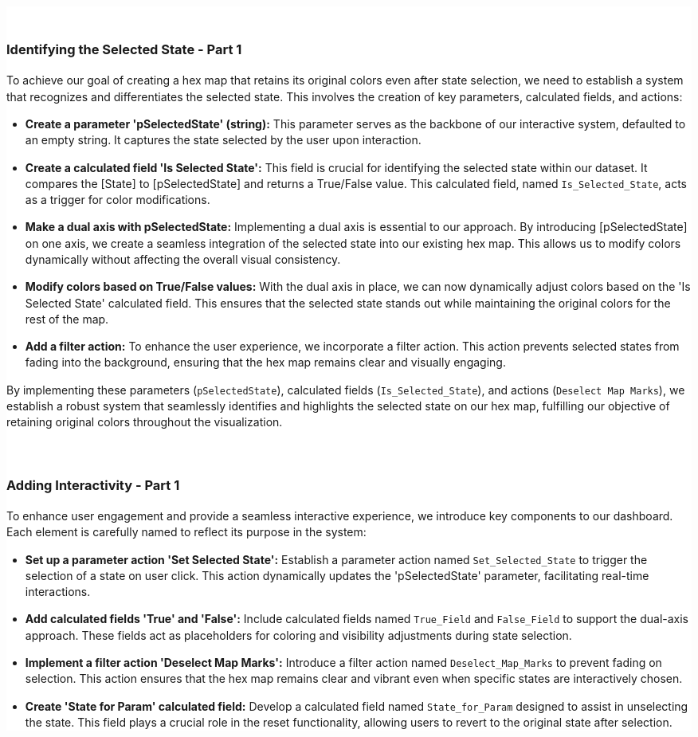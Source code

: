 <br>

### Identifying the Selected State - Part 1

To achieve our goal of creating a hex map that retains its original colors even after state selection, we need to establish a system that recognizes and differentiates the selected state. This involves the creation of key parameters, calculated fields, and actions:

- **Create a parameter 'pSelectedState' (string):** This parameter serves as the backbone of our interactive system, defaulted to an empty string. It captures the state selected by the user upon interaction.

- **Create a calculated field 'Is Selected State':** This field is crucial for identifying the selected state within our dataset. It compares the [State] to [pSelectedState] and returns a True/False value. This calculated field, named `Is_Selected_State`, acts as a trigger for color modifications.

- **Make a dual axis with pSelectedState:** Implementing a dual axis is essential to our approach. By introducing [pSelectedState] on one axis, we create a seamless integration of the selected state into our existing hex map. This allows us to modify colors dynamically without affecting the overall visual consistency.

- **Modify colors based on True/False values:** With the dual axis in place, we can now dynamically adjust colors based on the 'Is Selected State' calculated field. This ensures that the selected state stands out while maintaining the original colors for the rest of the map.

- **Add a filter action:** To enhance the user experience, we incorporate a filter action. This action prevents selected states from fading into the background, ensuring that the hex map remains clear and visually engaging.

By implementing these parameters (`pSelectedState`), calculated fields (`Is_Selected_State`), and actions (`Deselect Map Marks`), we establish a robust system that seamlessly identifies and highlights the selected state on our hex map, fulfilling our objective of retaining original colors throughout the visualization.

<br>

### Adding Interactivity - Part 1

To enhance user engagement and provide a seamless interactive experience, we introduce key components to our dashboard. Each element is carefully named to reflect its purpose in the system:

- **Set up a parameter action 'Set Selected State':** Establish a parameter action named `Set_Selected_State` to trigger the selection of a state on user click. This action dynamically updates the 'pSelectedState' parameter, facilitating real-time interactions.

- **Add calculated fields 'True' and 'False':** Include calculated fields named `True_Field` and `False_Field` to support the dual-axis approach. These fields act as placeholders for coloring and visibility adjustments during state selection.

- **Implement a filter action 'Deselect Map Marks':** Introduce a filter action named `Deselect_Map_Marks` to prevent fading on selection. This action ensures that the hex map remains clear and vibrant even when specific states are interactively chosen.

- **Create 'State for Param' calculated field:** Develop a calculated field named `State_for_Param` designed to assist in unselecting the state. This field plays a crucial role in the reset functionality, allowing users to revert to the original state after selection.
